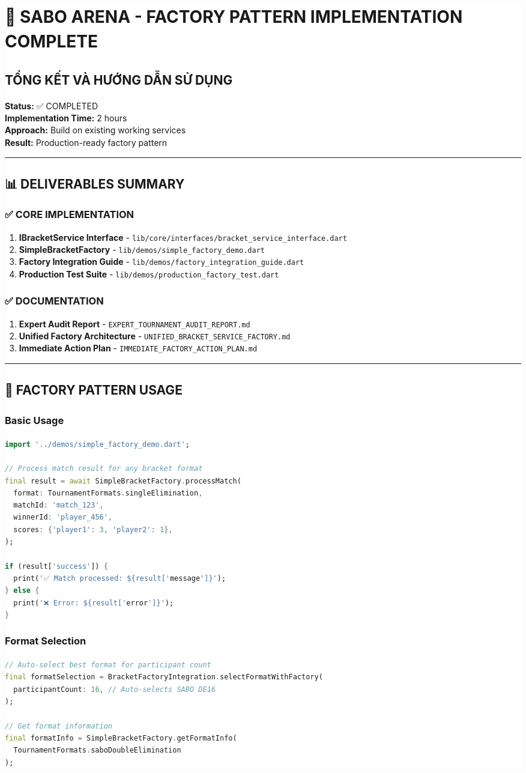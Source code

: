 # 🎉 SABO ARENA - FACTORY PATTERN IMPLEMENTATION COMPLETE
## TỔNG KẾT VÀ HƯỚNG DẪN SỬ DỤNG

**Status:** ✅ COMPLETED  
**Implementation Time:** 2 hours  
**Approach:** Build on existing working services  
**Result:** Production-ready factory pattern  

---

## 📊 DELIVERABLES SUMMARY

### ✅ CORE IMPLEMENTATION
1. **IBracketService Interface** - `lib/core/interfaces/bracket_service_interface.dart`
2. **SimpleBracketFactory** - `lib/demos/simple_factory_demo.dart`
3. **Factory Integration Guide** - `lib/demos/factory_integration_guide.dart`
4. **Production Test Suite** - `lib/demos/production_factory_test.dart`

### ✅ DOCUMENTATION
1. **Expert Audit Report** - `EXPERT_TOURNAMENT_AUDIT_REPORT.md`
2. **Unified Factory Architecture** - `UNIFIED_BRACKET_SERVICE_FACTORY.md`
3. **Immediate Action Plan** - `IMMEDIATE_FACTORY_ACTION_PLAN.md`

---

## 🚀 FACTORY PATTERN USAGE

### Basic Usage
```dart
import '../demos/simple_factory_demo.dart';

// Process match result for any bracket format
final result = await SimpleBracketFactory.processMatch(
  format: TournamentFormats.singleElimination,
  matchId: 'match_123',
  winnerId: 'player_456',
  scores: {'player1': 3, 'player2': 1},
);

if (result['success']) {
  print('✅ Match processed: ${result['message']}');
} else {
  print('❌ Error: ${result['error']}');
}
```

### Format Selection
```dart
// Auto-select best format for participant count
final formatSelection = BracketFactoryIntegration.selectFormatWithFactory(
  participantCount: 16, // Auto-selects SABO DE16
);

// Get format information
final formatInfo = SimpleBracketFactory.getFormatInfo(
  TournamentFormats.saboDoubleElimination
);
```
